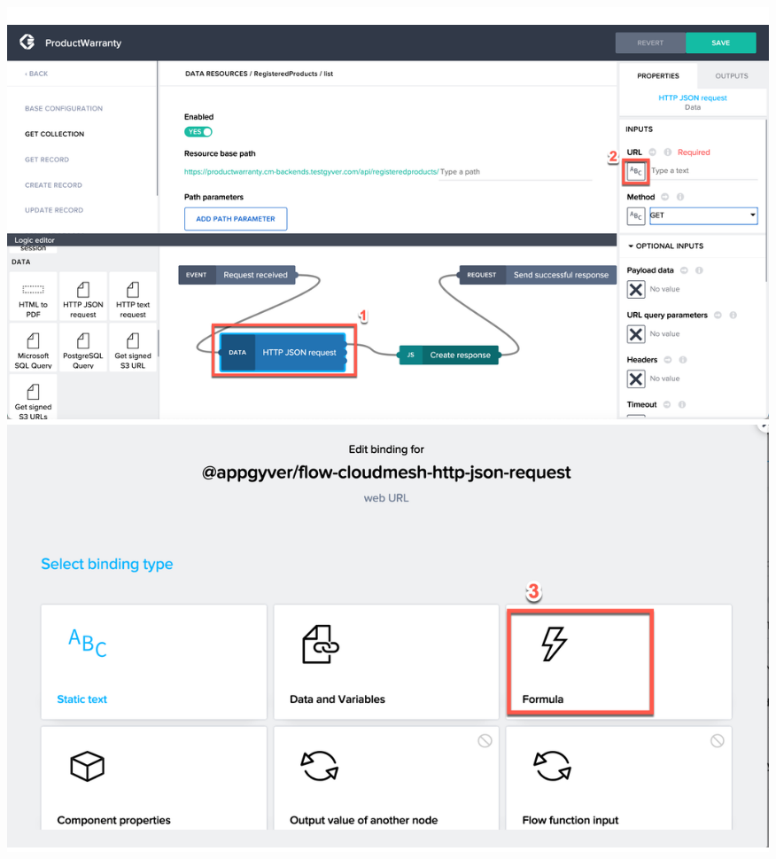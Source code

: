   <br>![](/exercises/ex1/images/01_13_04_RegProductC4CURL.png)
  <br>![](/exercises/ex1/images/01_13_05_SelectFormula.png)